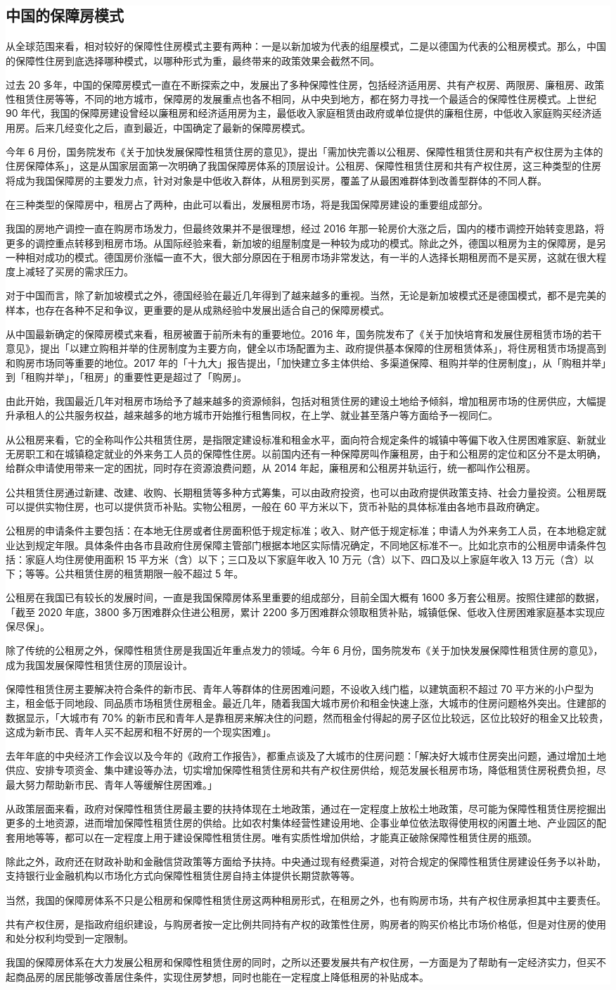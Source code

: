   中国的保障房模式
  --------
  
  从全球范围来看，相对较好的保障性住房模式主要有两种：一是以新加坡为代表的组屋模式，二是以德国为代表的公租房模式。那么，中国的保障性住房到底选择哪种模式，以哪种形式为重，最终带来的政策效果会截然不同。
  
  过去 20 多年，中国的保障房模式一直在不断探索之中，发展出了多种保障性住房，包括经济适用房、共有产权房、两限房、廉租房、政策性租赁住房等等，不同的地方城市，保障房的发展重点也各不相同，从中央到地方，都在努力寻找一个最适合的保障性住房模式。上世纪 90 年代，我国的保障房建设曾经以廉租房和经济适用房为主，最低收入家庭租赁由政府或单位提供的廉租住房，中低收入家庭购买经济适用房。后来几经变化之后，直到最近，中国确定了最新的保障房模式。
  
  今年 6 月份，国务院发布《关于加快发展保障性租赁住房的意见》，提出「需加快完善以公租房、保障性租赁住房和共有产权住房为主体的住房保障体系」，这是从国家层面第一次明确了我国保障房体系的顶层设计。公租房、保障性租赁住房和共有产权住房，这三种类型的住房将成为我国保障房的主要发力点，针对对象是中低收入群体，从租房到买房，覆盖了从最困难群体到改善型群体的不同人群。
  
  在三种类型的保障房中，租房占了两种，由此可以看出，发展租房市场，将是我国保障房建设的重要组成部分。
  
  我国的房地产调控一直在购房市场发力，但最终效果并不是很理想，经过 2016 年那一轮房价大涨之后，国内的楼市调控开始转变思路，将更多的调控重点转移到租房市场。从国际经验来看，新加坡的组屋制度是一种较为成功的模式。除此之外，德国以租房为主的保障房，是另一种相对成功的模式。德国房价涨幅一直不大，很大部分原因在于租房市场非常发达，有一半的人选择长期租房而不是买房，这就在很大程度上减轻了买房的需求压力。
  
  对于中国而言，除了新加坡模式之外，德国经验在最近几年得到了越来越多的重视。当然，无论是新加坡模式还是德国模式，都不是完美的样本，也存在各种不足和争议，更重要的是从成熟经验中发展出适合自己的保障房模式。
  
  从中国最新确定的保障房模式来看，租房被置于前所未有的重要地位。2016 年，国务院发布了《关于加快培育和发展住房租赁市场的若干意见》，提出「以建立购租并举的住房制度为主要方向，健全以市场配置为主、政府提供基本保障的住房租赁体系」，将住房租赁市场提高到和购房市场同等重要的地位。2017 年的「十九大」报告提出，「加快建立多主体供给、多渠道保障、租购并举的住房制度」，从「购租并举」到「租购并举」，「租房」的重要性更是超过了「购房」。
  
  由此开始，我国最近几年对租房市场给予了越来越多的资源倾斜，包括对租赁住房的建设土地给予倾斜，增加租房市场的住房供应，大幅提升承租人的公共服务权益，越来越多的地方城市开始推行租售同权，在上学、就业甚至落户等方面给予一视同仁。
  
  从公租房来看，它的全称叫作公共租赁住房，是指限定建设标准和租金水平，面向符合规定条件的城镇中等偏下收入住房困难家庭、新就业无房职工和在城镇稳定就业的外来务工人员的保障性住房。以前国内还有一种保障房叫作廉租房，由于和公租房的定位和区分不是太明确，给群众申请使用带来一定的困扰，同时存在资源浪费问题，从 2014 年起，廉租房和公租房并轨运行，统一都叫作公租房。
  
  公共租赁住房通过新建、改建、收购、长期租赁等多种方式筹集，可以由政府投资，也可以由政府提供政策支持、社会力量投资。公租房既可以提供实物住房，也可以提供货币补贴。实物公租房，一般在 60 平方米以下，货币补贴的具体标准由各地市县政府确定。
  
  公租房的申请条件主要包括：在本地无住房或者住房面积低于规定标准；收入、财产低于规定标准；申请人为外来务工人员，在本地稳定就业达到规定年限。具体条件由各市县政府住房保障主管部门根据本地区实际情况确定，不同地区标准不一。比如北京市的公租房申请条件包括：家庭人均住房使用面积 15 平方米（含）以下；三口及以下家庭年收入 10 万元（含）以下、四口及以上家庭年收入 13 万元（含）以下；等等。公共租赁住房的租赁期限一般不超过 5 年。
  
  公租房在我国已有较长的发展时间，一直是我国保障房体系里重要的组成部分，目前全国大概有 1600 多万套公租房。按照住建部的数据，「截至 2020 年底，3800 多万困难群众住进公租房，累计 2200 多万困难群众领取租赁补贴，城镇低保、低收入住房困难家庭基本实现应保尽保」。
  
  除了传统的公租房之外，保障性租赁住房是我国近年重点发力的领域。今年 6 月份，国务院发布《关于加快发展保障性租赁住房的意见》，成为我国发展保障性租赁住房的顶层设计。
  
  保障性租赁住房主要解决符合条件的新市民、青年人等群体的住房困难问题，不设收入线门槛，以建筑面积不超过 70 平方米的小户型为主，租金低于同地段、同品质市场租赁住房租金。最近几年，随着我国大城市房价和租金快速上涨，大城市的住房问题格外突出。住建部的数据显示，「大城市有 70% 的新市民和青年人是靠租房来解决住的问题，然而租金付得起的房子区位比较远，区位比较好的租金又比较贵，这成为新市民、青年人买不起房和租不好房的一个现实困难」。
  
  去年年底的中央经济工作会议以及今年的《政府工作报告》，都重点谈及了大城市的住房问题：「解决好大城市住房突出问题，通过增加土地供应、安排专项资金、集中建设等办法，切实增加保障性租赁住房和共有产权住房供给，规范发展长租房市场，降低租赁住房税费负担，尽最大努力帮助新市民、青年人等缓解住房困难。」
  
  从政策层面来看，政府对保障性租赁住房最主要的扶持体现在土地政策，通过在一定程度上放松土地政策，尽可能为保障性租赁住房挖掘出更多的土地资源，进而增加保障性租赁住房的供给。比如农村集体经营性建设用地、企事业单位依法取得使用权的闲置土地、产业园区的配套用地等等，都可以在一定程度上用于建设保障性租赁住房。唯有实质性增加供给，才能真正破除保障性租赁住房的瓶颈。
  
  除此之外，政府还在财政补助和金融信贷政策等方面给予扶持。中央通过现有经费渠道，对符合规定的保障性租赁住房建设任务予以补助，支持银行业金融机构以市场化方式向保障性租赁住房自持主体提供长期贷款等等。
  
  当然，我国的保障房体系不只是公租房和保障性租赁住房这两种租房形式，在租房之外，也有购房市场，共有产权住房承担其中主要责任。
  
  共有产权住房，是指政府组织建设，与购房者按一定比例共同持有产权的政策性住房，购房者的购买价格比市场价格低，但是对住房的使用和处分权利均受到一定限制。
  
  我国的保障房体系在大力发展公租房和保障性租赁住房的同时，之所以还要发展共有产权住房，一方面是为了帮助有一定经济实力，但买不起商品房的居民能够改善居住条件，实现住房梦想，同时也能在一定程度上降低租房的补贴成本。
  